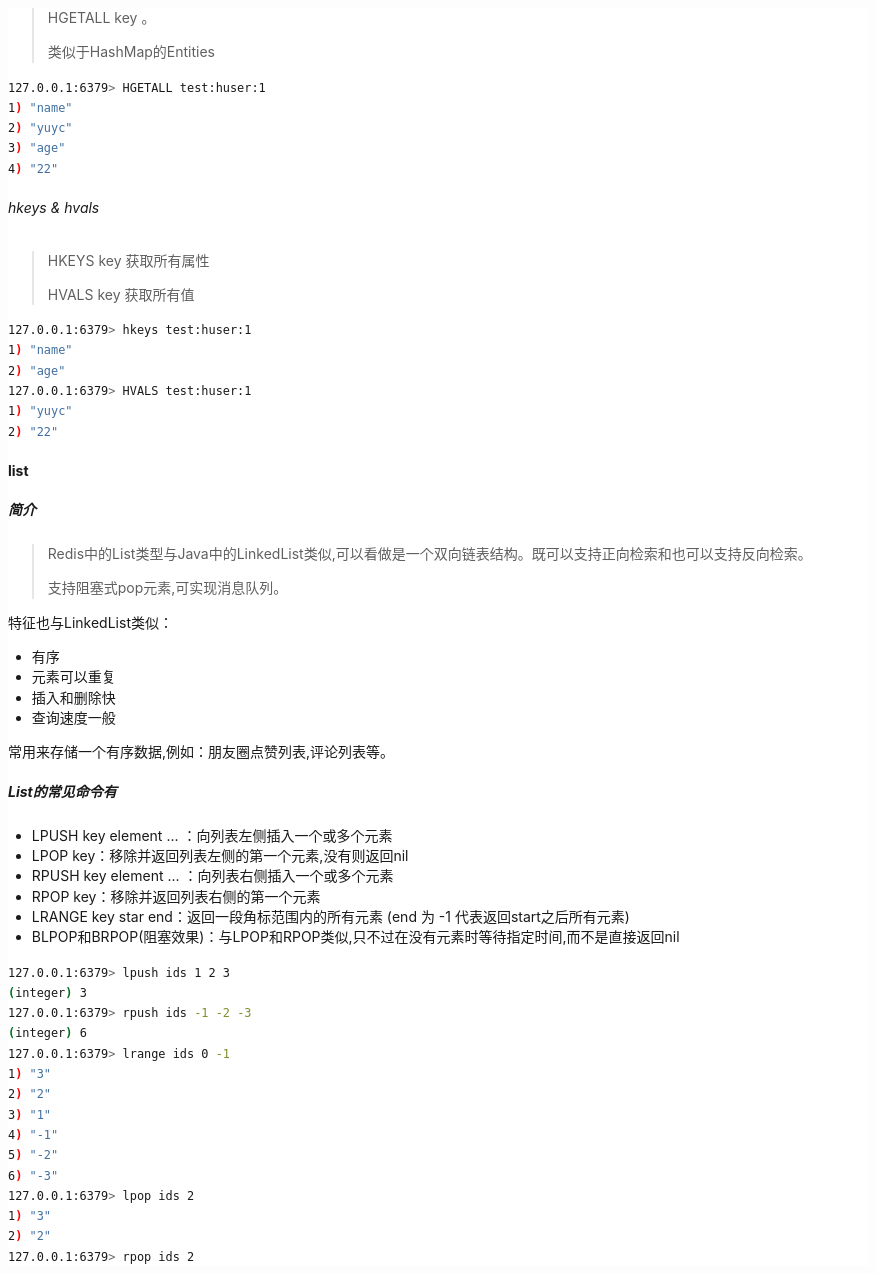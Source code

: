 
> HGETALL key 。
>
> 类似于HashMap的Entities

```bash
127.0.0.1:6379> HGETALL test:huser:1
1) "name"
2) "yuyc"
3) "age"
4) "22"
```

###### hkeys & hvals

> HKEYS key     获取所有属性
>
> HVALS key     获取所有值

```bash
127.0.0.1:6379> hkeys test:huser:1
1) "name"
2) "age"
127.0.0.1:6379> HVALS test:huser:1
1) "yuyc"
2) "22"
```

#### list

##### 简介

> Redis中的List类型与Java中的LinkedList类似,可以看做是一个双向链表结构。既可以支持正向检索和也可以支持反向检索。
>
> 支持阻塞式pop元素,可实现消息队列。

特征也与LinkedList类似：

* 有序
* 元素可以重复
* 插入和删除快
* 查询速度一般

常用来存储一个有序数据,例如：朋友圈点赞列表,评论列表等。

##### List的常见命令有

- LPUSH key element ... ：向列表左侧插入一个或多个元素
- LPOP key：移除并返回列表左侧的第一个元素,没有则返回nil
- RPUSH key element ... ：向列表右侧插入一个或多个元素
- RPOP key：移除并返回列表右侧的第一个元素
- LRANGE key star end：返回一段角标范围内的所有元素 (end 为 -1 代表返回start之后所有元素) 
- BLPOP和BRPOP(阻塞效果)：与LPOP和RPOP类似,只不过在没有元素时等待指定时间,而不是直接返回nil

```bash
127.0.0.1:6379> lpush ids 1 2 3
(integer) 3
127.0.0.1:6379> rpush ids -1 -2 -3
(integer) 6
127.0.0.1:6379> lrange ids 0 -1
1) "3"
2) "2"
3) "1"
4) "-1"
5) "-2"
6) "-3"
127.0.0.1:6379> lpop ids 2
1) "3"
2) "2"
127.0.0.1:6379> rpop ids 2
```